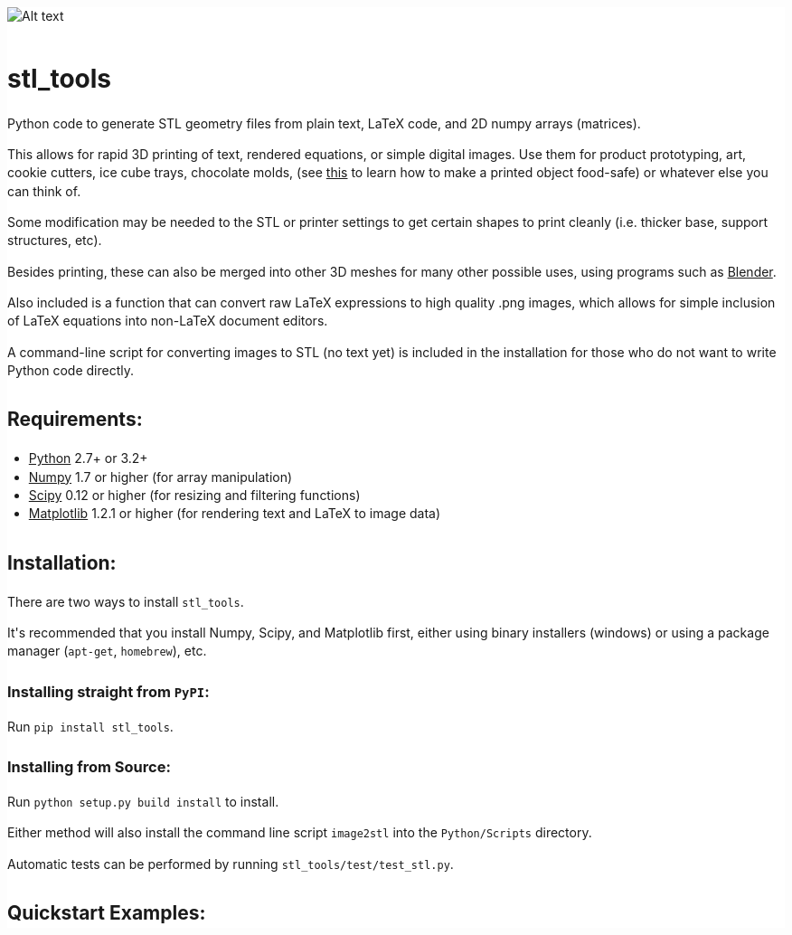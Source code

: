 ![Alt text](http://i.imgur.com/CdZzhBp.png "Screenshot")

stl_tools
=======================


Python code to generate STL geometry files from plain text, LaTeX code, and 2D numpy arrays (matrices).

This allows for rapid 3D printing of text, rendered equations, or simple digital images.
Use them for product prototyping, art, cookie cutters, ice cube trays, chocolate molds, (see [this](http://www.makerbot.com/tutorials/making-chocolate-molds/)
to learn how to make a printed object food-safe) or whatever else you can think of.

Some modification may be needed to the STL or printer settings to get certain shapes to print cleanly (i.e. thicker base,
support structures, etc).

Besides printing, these can also be merged into other 3D meshes for many other
possible uses, using programs such as [Blender](http://www.blender.org/).

Also included is a function that can convert raw LaTeX expressions to high
quality .png images, which allows for simple inclusion of LaTeX equations into
non-LaTeX document editors.

 A command-line script for converting images to STL (no text yet) is included in the installation for those who do not
want to write Python code directly.

## Requirements:
- [Python](http://python.org/) 2.7+ or 3.2+
- [Numpy](http://www.numpy.org/) 1.7 or higher (for array manipulation)
- [Scipy](http://www.scipy.org/) 0.12 or higher (for resizing and filtering functions)
- [Matplotlib](http://matplotlib.org/) 1.2.1 or higher (for rendering text and LaTeX to image data)

## Installation:
There are two ways to install `stl_tools`.

It's recommended that you install Numpy, Scipy, and Matplotlib first, either
using binary installers (windows) or using a package manager (`apt-get`,
`homebrew`), etc.

### Installing straight from `PyPI`:
Run `pip install stl_tools`.

### Installing from Source:
Run `python setup.py build install` to install.

Either method will also install the
command line script `image2stl` into the `Python/Scripts` directory.

Automatic tests can be performed by running `stl_tools/test/test_stl.py`.

## Quickstart Examples:
